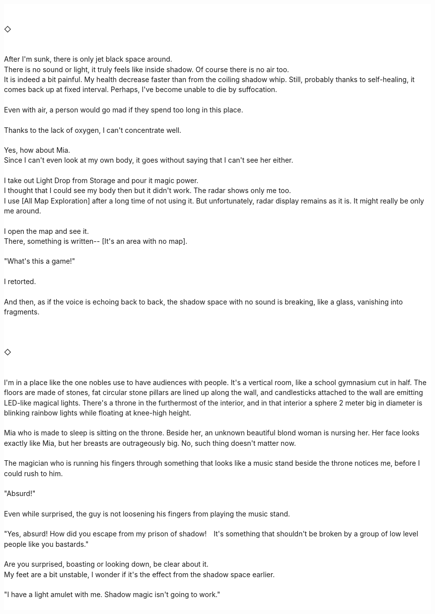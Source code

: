 <br/>
<br/>
◇<br/>
<br/>
<br/>
After I'm sunk, there is only jet black space around.<br/>
There is no sound or light, it truly feels like inside shadow. Of course there is no air too.<br/>
It is indeed a bit painful. My health decrease faster than from the coiling shadow whip. Still, probably thanks to self-healing, it comes back up at fixed interval. Perhaps, I've become unable to die by suffocation.<br/>
<br/>
Even with air, a person would go mad if they spend too long in this place.<br/>
<br/>
Thanks to the lack of oxygen, I can't concentrate well.<br/>
<br/>
Yes, how about Mia.<br/>
Since I can't even look at my own body, it goes without saying that I can't see her either.<br/>
<br/>
I take out Light Drop from Storage and pour it magic power. <br/>
I thought that I could see my body then but it didn't work. The radar shows only me too.<br/>
I use [All Map Exploration] after a long time of not using it. But unfortunately, radar display remains as it is. It might really be only me around.<br/>
<br/>
I open the map and see it.<br/>
There, something is written-- [It's an area with no map].<br/>
<br/>
"What's this a game!"<br/>
<br/>
I retorted.<br/>
<br/>
And then, as if the voice is echoing back to back, the shadow space with no sound is breaking, like a glass, vanishing into fragments.<br/>
<TLN: We Majin Buu now lol><br/>
<br/>
<br/>
◇<br/>
<br/>
<br/>
I'm in a place like the one nobles use to have audiences with people. It's a vertical room, like a school gymnasium cut in half. The floors are made of stones, fat circular stone pillars are lined up along the wall, and candlesticks attached to the wall are emitting LED-like magical lights. There's a throne in the furthermost of the interior, and in that interior a sphere 2 meter big in diameter is blinking rainbow lights while floating at knee-high height.<br/>
<br/>
Mia who is made to sleep is sitting on the throne. Beside her, an unknown beautiful blond woman is nursing her. Her face looks exactly like Mia, but her breasts are outrageously big. No, such thing doesn't matter now.<br/>
<br/>
The magician who is running his fingers through something that looks like a music stand beside the throne notices me, before I could rush to him.<br/>
<br/>
"Absurd!"<br/>
<br/>
Even while surprised, the guy is not loosening his fingers from playing the music stand.<br/>
<br/>
"Yes, absurd! How did you escape from my prison of shadow!　It's something that shouldn't be broken by a group of low level people like you bastards."<br/>
<br/>
Are you surprised, boasting or looking down, be clear about it. <br/>
My feet are a bit unstable, I wonder if it's the effect from the shadow space earlier.<br/>
<br/>
"I have a light amulet with me. Shadow magic isn't going to work."<br/>
<br/>